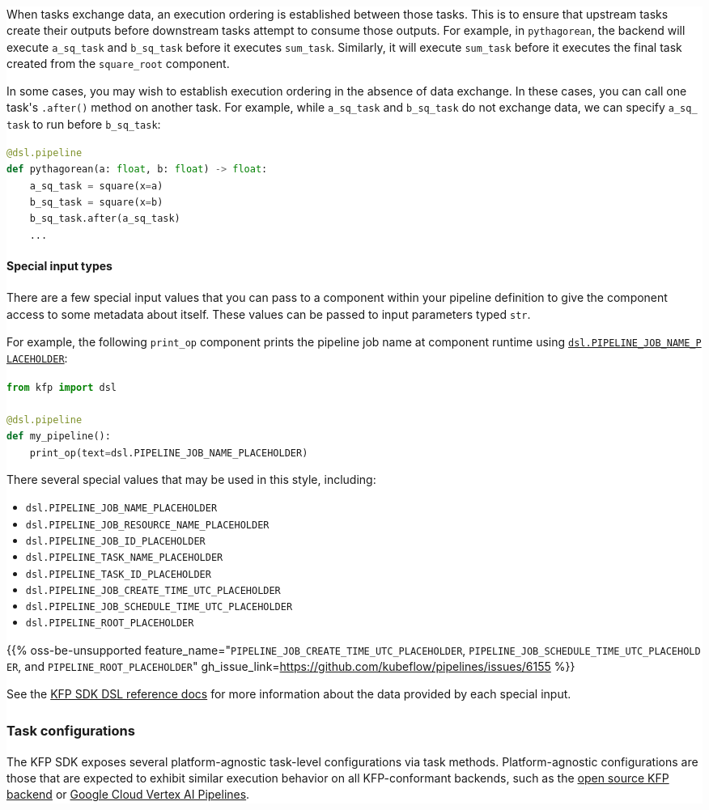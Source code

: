 When tasks exchange data, an execution ordering is established between those tasks. This is to ensure that upstream tasks create their outputs before downstream tasks attempt to consume those outputs. For example, in `pythagorean`, the backend will execute `a_sq_task` and `b_sq_task` before it executes `sum_task`. Similarly, it will execute `sum_task` before it executes the final task created from the `square_root` component.

In some cases, you may wish to establish execution ordering in the absence of data exchange. In these cases, you can call one task's `.after()` method on another task. For example, while `a_sq_task` and `b_sq_task` do not exchange data, we can specify `a_sq_task` to run before `b_sq_task`:

```python
@dsl.pipeline
def pythagorean(a: float, b: float) -> float:
    a_sq_task = square(x=a)
    b_sq_task = square(x=b)
    b_sq_task.after(a_sq_task)
    ...
```

#### Special input types
There are a few special input values that you can pass to a component within your pipeline definition to give the component access to some metadata about itself. These values can be passed to input parameters typed `str`.

For example, the following `print_op` component prints the pipeline job name at component runtime using [`dsl.PIPELINE_JOB_NAME_PLACEHOLDER`][dsl-pipeline-job-name-placeholder]:

```python
from kfp import dsl

@dsl.pipeline
def my_pipeline():
    print_op(text=dsl.PIPELINE_JOB_NAME_PLACEHOLDER)
```

There several special values that may be used in this style, including:
* `dsl.PIPELINE_JOB_NAME_PLACEHOLDER`
* `dsl.PIPELINE_JOB_RESOURCE_NAME_PLACEHOLDER`
* `dsl.PIPELINE_JOB_ID_PLACEHOLDER`
* `dsl.PIPELINE_TASK_NAME_PLACEHOLDER`
* `dsl.PIPELINE_TASK_ID_PLACEHOLDER`
* `dsl.PIPELINE_JOB_CREATE_TIME_UTC_PLACEHOLDER`
* `dsl.PIPELINE_JOB_SCHEDULE_TIME_UTC_PLACEHOLDER`
* `dsl.PIPELINE_ROOT_PLACEHOLDER`

{{% oss-be-unsupported feature_name="`PIPELINE_JOB_CREATE_TIME_UTC_PLACEHOLDER`, `PIPELINE_JOB_SCHEDULE_TIME_UTC_PLACEHOLDER`, and `PIPELINE_ROOT_PLACEHOLDER`" gh_issue_link=https://github.com/kubeflow/pipelines/issues/6155 %}}

See the [KFP SDK DSL reference docs][dsl-reference-docs] for more information about the data provided by each special input.

### Task configurations

The KFP SDK exposes several platform-agnostic task-level configurations via task methods. Platform-agnostic configurations are those that are expected to exhibit similar execution behavior on all KFP-conformant backends, such as the [open source KFP backend][oss-be] or [Google Cloud Vertex AI Pipelines][vertex-pipelines].


[dsl-reference-docs]: https://kubeflow-pipelines.readthedocs.io/en/stable/source/dsl.html
[dsl-pipeline]: https://kubeflow-pipelines.readthedocs.io/en/stable/source/dsl.html#kfp.dsl.pipeline
[control-flow]: /docs/components/pipelines/how-to/control-flow
[components]: /docs/components/pipelines/how-to/create-components
[pipelinetask]: https://kubeflow-pipelines.readthedocs.io/en/stable/source/dsl.html#kfp.dsl.PipelineTask
[vertex-pipelines]: https://cloud.google.com/vertex-ai/docs/pipelines/introduction
[oss-be]: /docs/components/pipelines/operator-guides/installation/
[data-types]: /docs/components/pipelines/how-to/data-types
[output-artifacts]: /docs/components/pipelines/how-to/artifacts#using-output-artifacts
[container-component-outputs]: /docs/components/pipelines/how-to/create-components/container-components#create-component-outputs
[parameters-namedtuple]: /docs/components/pipelines/how-to/parameters#multiple-output-parameters
[dsl-pipeline-job-name-placeholder]: https://kubeflow-pipelines.readthedocs.io/en/stable/source/dsl.html#kfp.dsl.PIPELINE_JOB_NAME_PLACEHOLDER
[component-docstring-format]: /docs/components/pipelines/how-to/create-components/additional-functionality#component-docstring-format